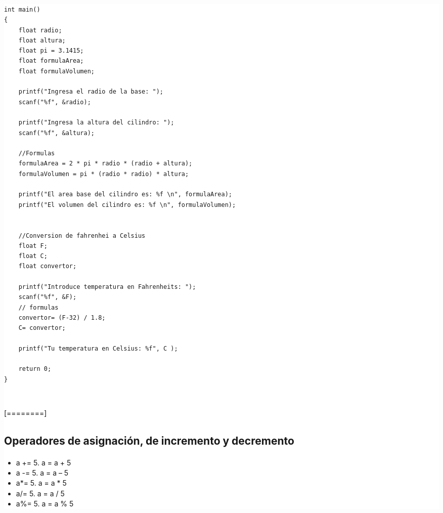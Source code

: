     int main()
    {
        float radio;
        float altura;
        float pi = 3.1415;
        float formulaArea;
        float formulaVolumen;
    
        printf("Ingresa el radio de la base: ");
        scanf("%f", &radio);
    
        printf("Ingresa la altura del cilindro: ");
        scanf("%f", &altura);
    
        //Formulas
        formulaArea = 2 * pi * radio * (radio + altura);
        formulaVolumen = pi * (radio * radio) * altura;
    
        printf("El area base del cilindro es: %f \n", formulaArea);
        printf("El volumen del cilindro es: %f \n", formulaVolumen);
    
    
        //Conversion de fahrenhei a Celsius
        float F;
        float C;
        float convertor;
    
        printf("Introduce temperatura en Fahrenheits: ");
        scanf("%f", &F);
        // formulas
        convertor= (F-32) / 1.8;
        C= convertor;
    
        printf("Tu temperatura en Celsius: %f", C );
    
        return 0;
    }
    
	

<br>

[========]

## Operadores de asignación, de incremento y decremento

- a += 5. 
a = a + 5
- a -= 5. 
a = a – 5
- a*= 5. 
a = a * 5
- a/= 5. 
a = a / 5
- a%= 5. 
a = a % 5
